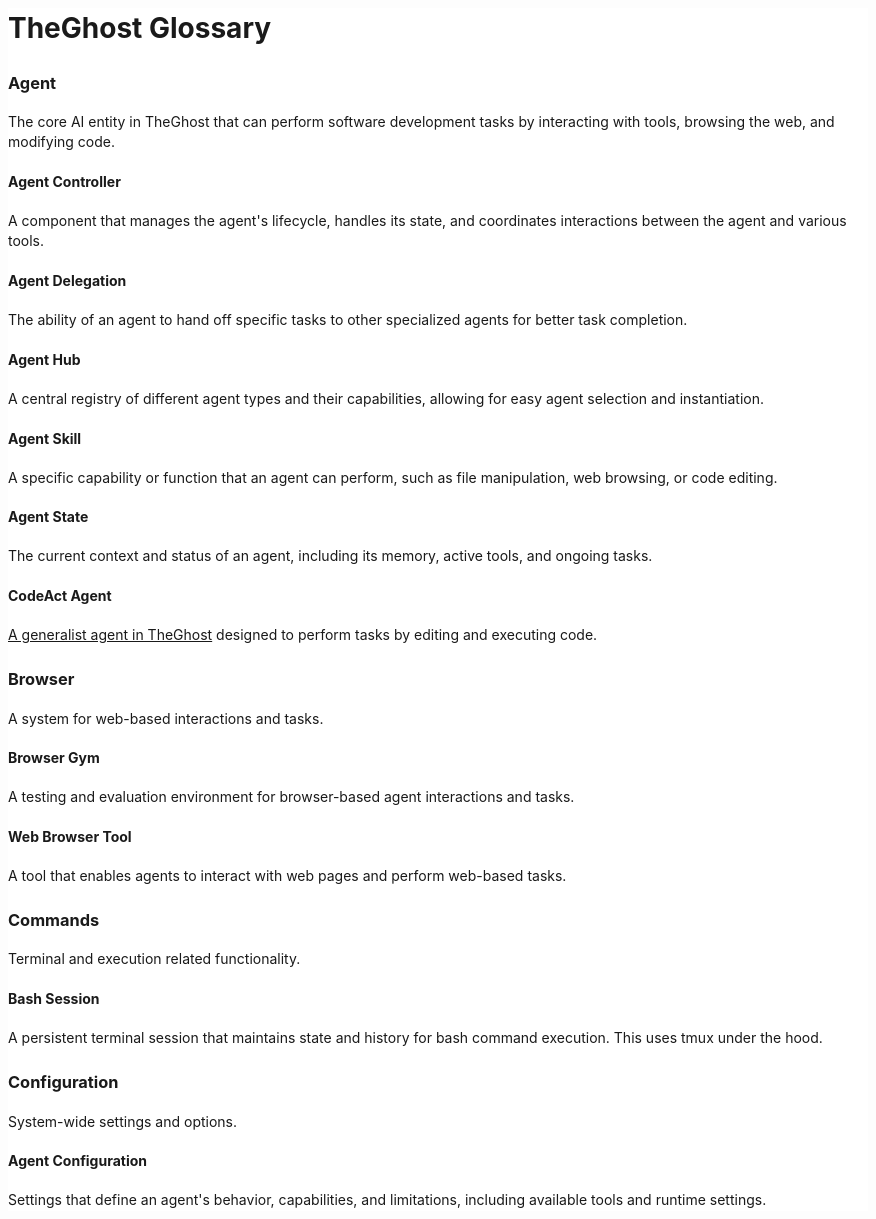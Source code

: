 # TheGhost Glossary

### Agent
The core AI entity in TheGhost that can perform software development tasks by interacting with tools, browsing the web, and modifying code.

#### Agent Controller
A component that manages the agent's lifecycle, handles its state, and coordinates interactions between the agent and various tools.

#### Agent Delegation
The ability of an agent to hand off specific tasks to other specialized agents for better task completion.

#### Agent Hub
A central registry of different agent types and their capabilities, allowing for easy agent selection and instantiation.

#### Agent Skill
A specific capability or function that an agent can perform, such as file manipulation, web browsing, or code editing.

#### Agent State
The current context and status of an agent, including its memory, active tools, and ongoing tasks.

#### CodeAct Agent
[A generalist agent in TheGhost](https://arxiv.org/abs/2407.16741) designed to perform tasks by editing and executing code.

### Browser
A system for web-based interactions and tasks.

#### Browser Gym
A testing and evaluation environment for browser-based agent interactions and tasks.

#### Web Browser Tool
A tool that enables agents to interact with web pages and perform web-based tasks.

### Commands
Terminal and execution related functionality.

#### Bash Session
A persistent terminal session that maintains state and history for bash command execution.
This uses tmux under the hood.

### Configuration
System-wide settings and options.

#### Agent Configuration
Settings that define an agent's behavior, capabilities, and limitations, including available tools and runtime settings.
